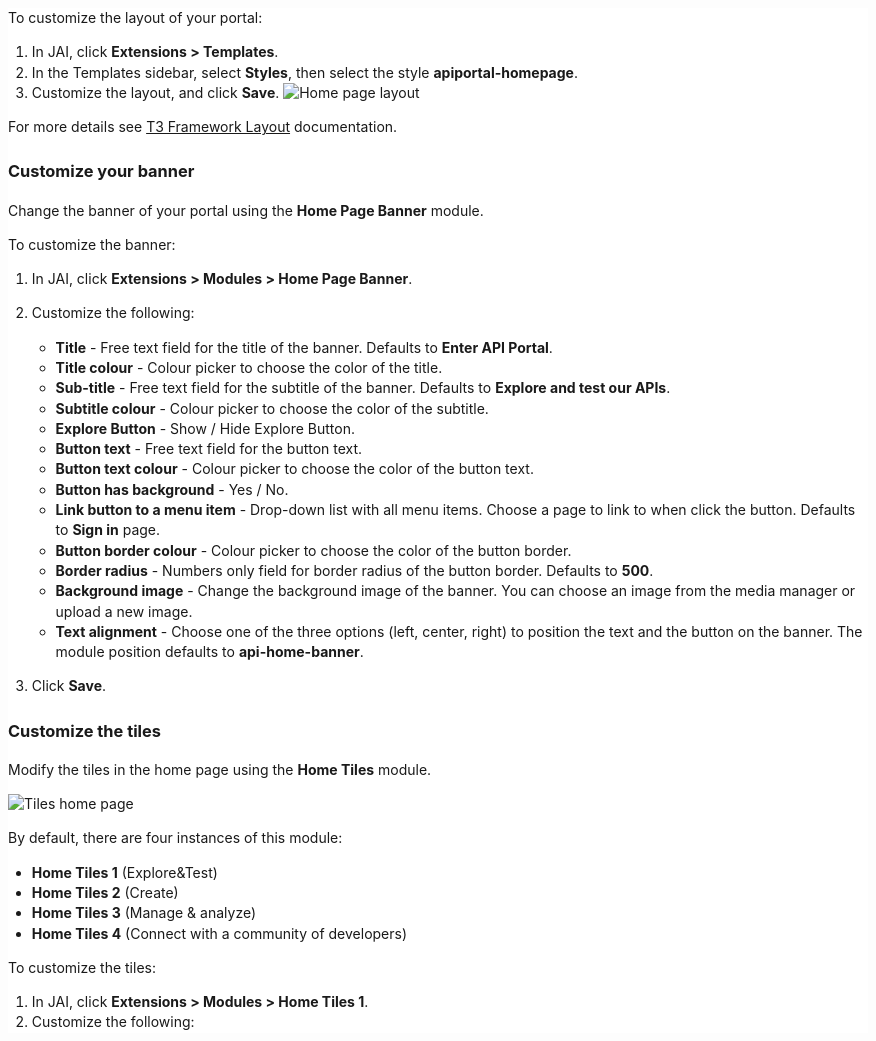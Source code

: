 To customize the layout of your portal:

1. In JAI, click **Extensions > Templates**.
2. In the Templates sidebar, select **Styles**, then select the style **apiportal-homepage**.
3. Customize the layout, and click **Save**. ![Home page layout](/Images/APIPortal/layout.png)

For more details see [T3 Framework Layout](http://www.t3-framework.org/documentation/bs3-layout-system#about-layout) documentation.

### Customize your banner

Change the banner of your portal using the **Home Page Banner** module.

To customize the banner:

1. In JAI, click **Extensions > Modules > Home Page Banner**.
2. Customize the following:

   * **Title** - Free text field for the title of the banner. Defaults to **Enter API Portal**.
   * **Title colour** - Colour picker to choose the color of the title.
   * **Sub-title** - Free text field for the subtitle of the banner. Defaults to **Explore and test our APIs**.
   * **Subtitle colour** - Colour picker to choose the color of the subtitle.
   * **Explore Button** - Show / Hide Explore Button.
   * **Button text** - Free text field for the button text.
   * **Button text colour** - Colour picker to choose the color of the button text.
   * **Button has background** - Yes / No.
   * **Link button to a menu item** - Drop-down list with all menu items. Choose a page to link to when click the button. Defaults to **Sign in** page.
   * **Button border colour** - Colour picker to choose the color of the button border.
   * **Border radius** - Numbers only field for border radius of the button border. Defaults to **500**.
   * **Background image** - Change the background image of the banner. You can choose an image from the media manager or upload a new image.
   * **Text alignment** - Choose one of the three options (left, center, right) to position the text and the button on the banner. The module position defaults to **api-home-banner**.
3. Click **Save**.

### Customize the tiles

Modify the tiles in the home page using the **Home Tiles** module.

![Tiles home page](/Images/APIPortal/tiles-homepage.png)

By default, there are four instances of this module:

* **Home Tiles 1** (Explore&Test)
* **Home Tiles 2** (Create)
* **Home Tiles 3** (Manage & analyze)
* **Home Tiles 4** (Connect with a community of developers)

To customize the tiles:

1. In JAI, click **Extensions > Modules > Home Tiles 1**.
2. Customize the following:
